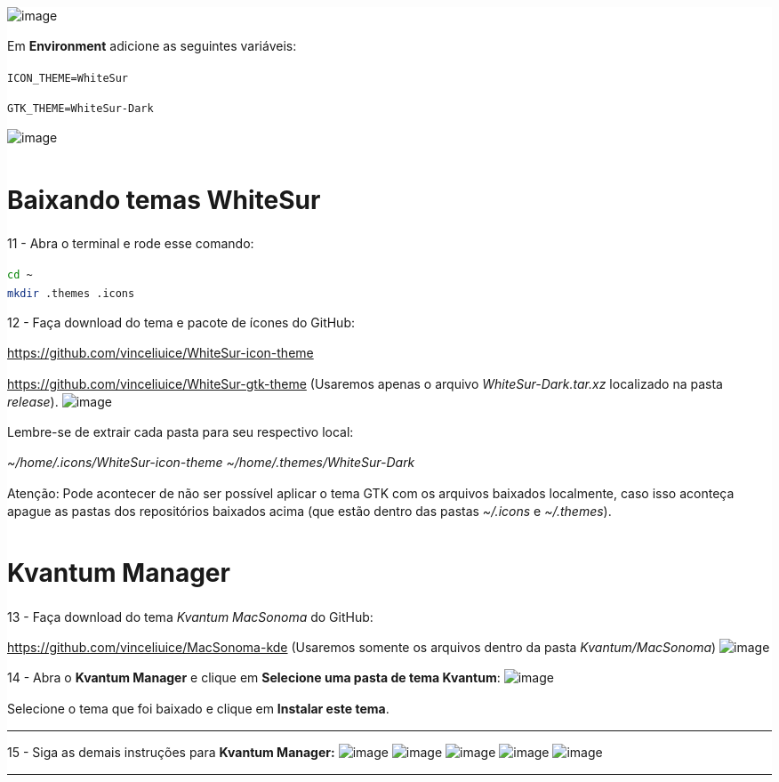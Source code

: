 ![image](https://github.com/MyMacQt/mymacqt/assets/154471821/2261c628-408c-4079-9634-919bacc68e61)

Em **Environment** adicione as seguintes variáveis:

```
ICON_THEME=WhiteSur
```
```
GTK_THEME=WhiteSur-Dark
```

![image](https://github.com/MyMacQt/mymacqt/assets/154471821/2fe57c9a-d771-4635-a8bf-cb9a2505a401)

# Baixando temas WhiteSur

11 - Abra o terminal e rode esse comando:
```bash
cd ~
mkdir .themes .icons
```

12 - Faça download do tema e pacote de ícones do GitHub:

https://github.com/vinceliuice/WhiteSur-icon-theme

https://github.com/vinceliuice/WhiteSur-gtk-theme (Usaremos apenas o arquivo *WhiteSur-Dark.tar.xz* localizado na pasta *release*).
![image](https://github.com/MyMacQt/mymacqt/assets/154471821/3b799a89-0cab-48f3-bfce-e256f5186bf0)

Lembre-se de extrair cada pasta para seu respectivo local:

*~/home/.icons/WhiteSur-icon-theme*
*~/home/.themes/WhiteSur-Dark*

Atenção: Pode acontecer de não ser possível aplicar o tema GTK com os arquivos baixados localmente, caso isso aconteça apague as pastas dos repositórios baixados acima (que estão dentro das pastas *~/.icons* e *~/.themes*).
# Kvantum Manager

13 - Faça download do tema *Kvantum MacSonoma* do GitHub:

https://github.com/vinceliuice/MacSonoma-kde (Usaremos somente os arquivos dentro da pasta *Kvantum/MacSonoma*)
![image](https://github.com/MyMacQt/mymacqt/assets/154471821/c2bc01e8-51c4-4632-b4c1-16acf655c4ec)

14 - Abra o **Kvantum Manager** e clique em **Selecione uma pasta de tema Kvantum**:
![image](https://github.com/MyMacQt/mymacqt/assets/154471821/cf3ce589-865d-4dd1-a0b3-f37470b9b40d)

Selecione o tema que foi baixado e clique em **Instalar este tema**.

---

15 - Siga as demais instruções para **Kvantum Manager:**
![image](https://github.com/MyMacQt/mymacqt/assets/154471821/be8d0c80-eeec-460f-8a5e-89e6a6d69dcc)
![image](https://github.com/MyMacQt/mymacqt/assets/154471821/94af6607-914f-45d6-a9b7-97e697e67a48)
![image](https://github.com/MyMacQt/mymacqt/assets/154471821/8f8e1d8c-be27-420d-b02d-da1ad2adc679)
![image](https://github.com/MyMacQt/mymacqt/assets/154471821/791a995e-12af-47c9-ad28-584a8388cd1f)
![image](https://github.com/MyMacQt/mymacqt/assets/154471821/4a7b3c11-4faf-403b-8494-41ed7d463121)

---